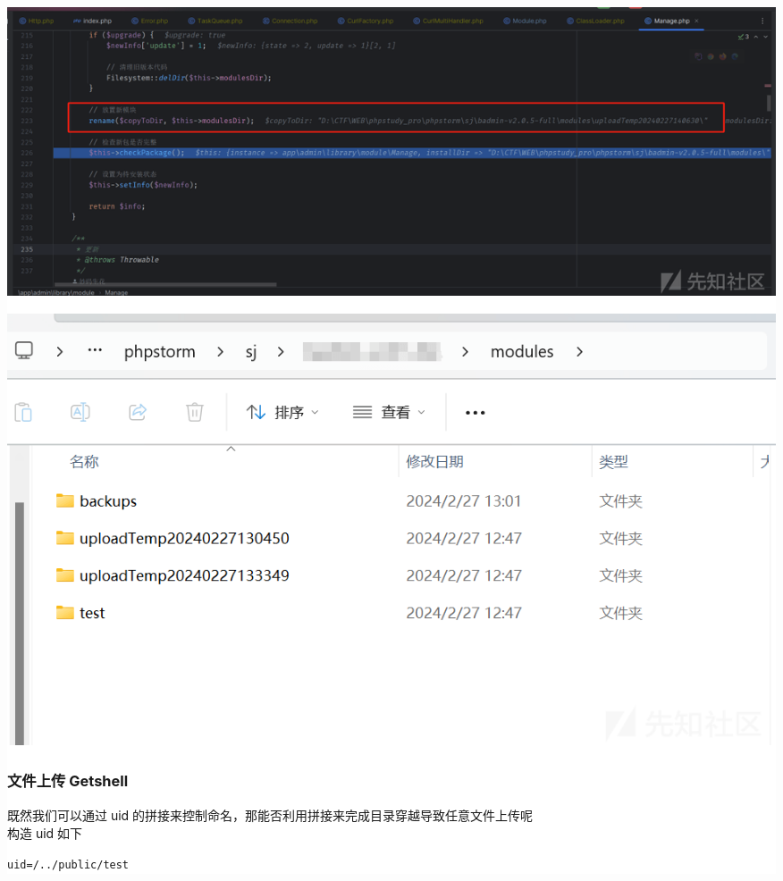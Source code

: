 [![](assets/1710901228-b3e9ede092914b70b614b28d1704fafa.png)](https://xzfile.aliyuncs.com/media/upload/picture/20240229233724-6f930b1c-d718-1.png)

[![](assets/1710901228-4056ff7e2f6c5405279a7105cdda6ae4.png)](https://xzfile.aliyuncs.com/media/upload/picture/20240229234710-ccad58ba-d719-1.png)

### 文件上传 Getshell

既然我们可以通过 uid 的拼接来控制命名，那能否利用拼接来完成目录穿越导致任意文件上传呢  
构造 uid 如下

```plain
uid=/../public/test
```
